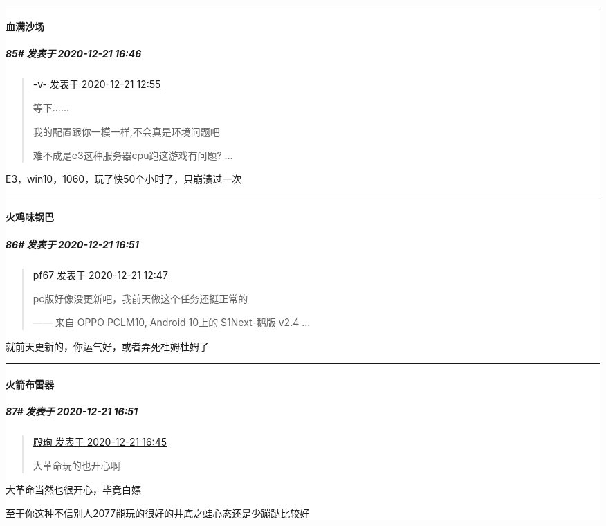 





*****

####  血满沙场  
##### 85#       发表于 2020-12-21 16:46



<blockquote><a href="httphttps://bbs.saraba1st.com/2b/forum.php?mod=redirect&amp;goto=findpost&amp;pid=49795099&amp;ptid=1978707" target="_blank">-v- 发表于 2020-12-21 12:55</a>

等下......

我的配置跟你一模一样,不会真是环境问题吧

难不成是e3这种服务器cpu跑这游戏有问题? ...</blockquote>
E3，win10，1060，玩了快50个小时了，只崩溃过一次







*****

####  火鸡味锅巴  
##### 86#       发表于 2020-12-21 16:51



<blockquote><a href="httphttps://bbs.saraba1st.com/2b/forum.php?mod=redirect&amp;goto=findpost&amp;pid=49795013&amp;ptid=1978707" target="_blank">pf67 发表于 2020-12-21 12:47</a>

pc版好像没更新吧，我前天做这个任务还挺正常的


—— 来自 OPPO PCLM10, Android 10上的 S1Next-鹅版 v2.4 ...</blockquote>
就前天更新的，你运气好，或者弄死杜姆杜姆了







*****

####  火箭布雷器  
##### 87#       发表于 2020-12-21 16:51



<blockquote><a href="httphttps://bbs.saraba1st.com/2b/forum.php?mod=redirect&amp;goto=findpost&amp;pid=49797651&amp;ptid=1978707" target="_blank">殿珣 发表于 2020-12-21 16:45</a>

大革命玩的也开心啊</blockquote>
大革命当然也很开心，毕竟白嫖

至于你这种不信别人2077能玩的很好的井底之蛙心态还是少蹦跶比较好

